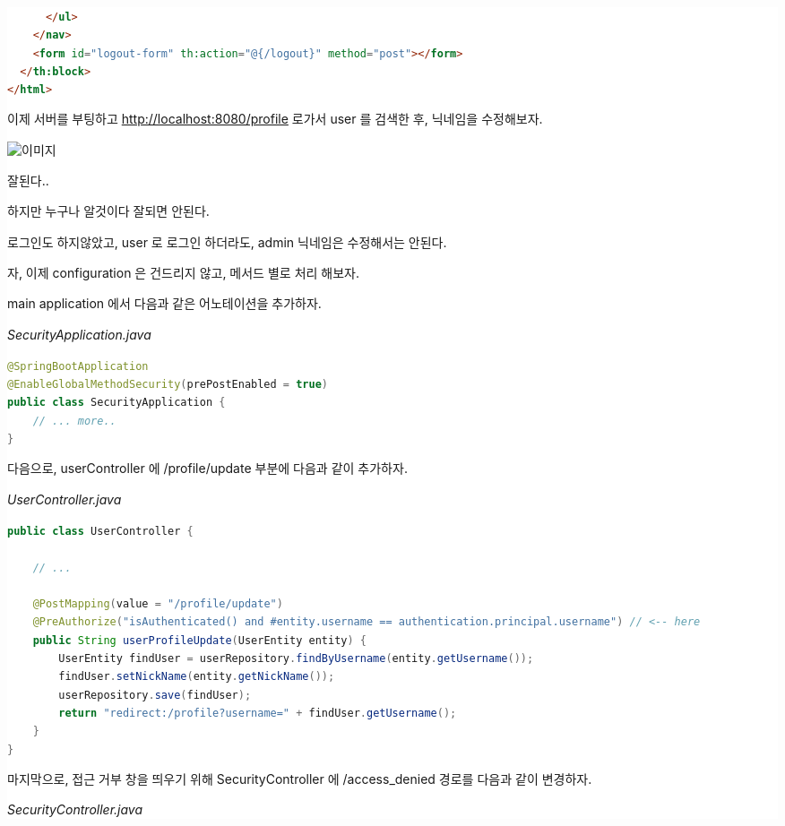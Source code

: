 ```html
      </ul>
    </nav>
    <form id="logout-form" th:action="@{/logout}" method="post"></form>
  </th:block>
</html>
```

이제 서버를 부팅하고 [http://localhost:8080/profile](http://localhost:8080/profile) 로가서 user 를 검색한 후, 닉네임을 수정해보자.

![이미지](https://s3.ap-northeast-2.amazonaws.com/ziponia.github.io/2019-5-24/spring-security-24-1.gif)

잘된다..

하지만 누구나 알것이다 잘되면 안된다.

로그인도 하지않았고, user 로 로그인 하더라도, admin 닉네임은 수정해서는 안된다.

자, 이제 configuration 은 건드리지 않고, 메서드 별로 처리 해보자.

main application 에서 다음과 같은 어노테이션을 추가하자.

_SecurityApplication.java_

```java
@SpringBootApplication
@EnableGlobalMethodSecurity(prePostEnabled = true)
public class SecurityApplication {
    // ... more..
}
```

다음으로, userController 에 /profile/update 부분에 다음과 같이 추가하자.

_UserController.java_

```java
public class UserController {

    // ...

    @PostMapping(value = "/profile/update")
    @PreAuthorize("isAuthenticated() and #entity.username == authentication.principal.username") // <-- here
    public String userProfileUpdate(UserEntity entity) {
        UserEntity findUser = userRepository.findByUsername(entity.getUsername());
        findUser.setNickName(entity.getNickName());
        userRepository.save(findUser);
        return "redirect:/profile?username=" + findUser.getUsername();
    }
}
```

마지막으로, 접근 거부 창을 띄우기 위해 SecurityController 에 /access_denied 경로를 다음과 같이 변경하자.

_SecurityController.java_
